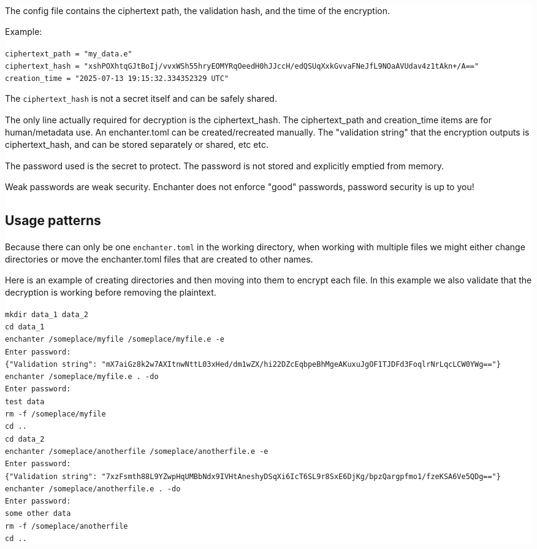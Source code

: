 The config file contains the ciphertext path, the validation hash, and the time of the encryption.

Example:
```
ciphertext_path = "my_data.e"
ciphertext_hash = "xshPOXhtqGJtBoIj/vvxWSh55hryEOMYRqOeedH0hJJccH/edQSUqXxkGvvaFNeJfL9NOaAVUdav4z1tAkn+/A=="
creation_time = "2025-07-13 19:15:32.334352329 UTC"
```

The `ciphertext_hash` is not a secret itself and can be safely shared.

The only line actually required for decryption is the ciphertext_hash.
The ciphertext_path and creation_time items are for human/metadata use.
An enchanter.toml can be created/recreated manually. The "validation string" that the encryption outputs
is ciphertext_hash, and can be stored separately or shared, etc etc.

The password used is the secret to protect. The password is not stored and explicitly emptied from memory.

Weak passwords are weak security. Enchanter does not enforce "good" passwords, password security is up to you!

## Usage patterns

Because there can only be one `enchanter.toml` in the working directory, when working with multiple files we might either change directories or move the enchanter.toml files that are created to other names.

Here is an example of creating directories and then moving into them to encrypt each file.
In this example we also validate that the decryption is working before removing the plaintext.

```
mkdir data_1 data_2
cd data_1
enchanter /someplace/myfile /someplace/myfile.e -e
Enter password:
{"Validation string": "mX7aiGz8k2w7AXItnwNttL03xHed/dm1wZX/hi22DZcEqbpeBhMgeAKuxuJgOF1TJDFd3FoqlrNrLqcLCW0YWg=="}
enchanter /someplace/myfile.e . -do
Enter password:
test data
rm -f /someplace/myfile
cd ..
cd data_2
enchanter /someplace/anotherfile /someplace/anotherfile.e -e
Enter password:
{"Validation string": "7xzFsmth88L9YZwpHqUMBbNdx9IVHtAneshyDSqXi6IcT6SL9r8SxE6DjKg/bpzQargpfmo1/fzeKSA6Ve5QDg=="}
enchanter /someplace/anotherfile.e . -do
Enter password:
some other data
rm -f /someplace/anotherfile
cd ..
```
